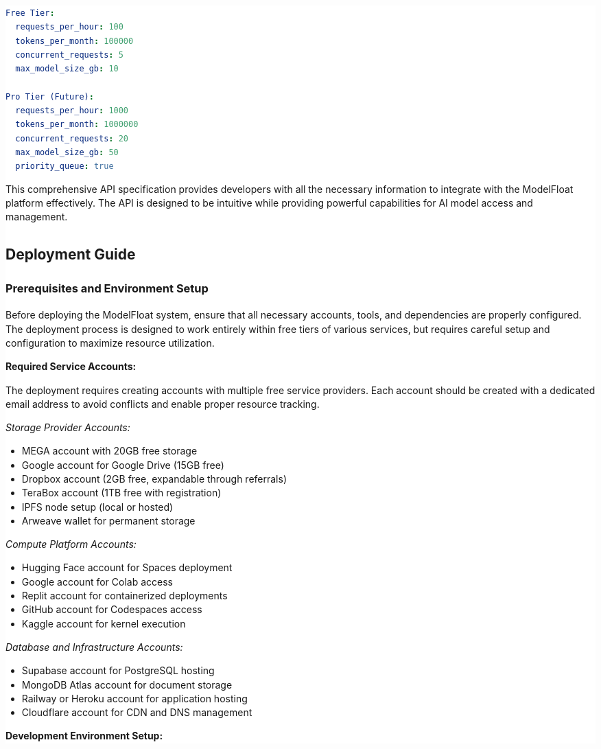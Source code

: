 ```yaml
Free Tier:
  requests_per_hour: 100
  tokens_per_month: 100000
  concurrent_requests: 5
  max_model_size_gb: 10

Pro Tier (Future):
  requests_per_hour: 1000
  tokens_per_month: 1000000
  concurrent_requests: 20
  max_model_size_gb: 50
  priority_queue: true
```

This comprehensive API specification provides developers with all the necessary information to integrate with the ModelFloat platform effectively. The API is designed to be intuitive while providing powerful capabilities for AI model access and management.


## Deployment Guide

### Prerequisites and Environment Setup

Before deploying the ModelFloat system, ensure that all necessary accounts, tools, and dependencies are properly configured. The deployment process is designed to work entirely within free tiers of various services, but requires careful setup and configuration to maximize resource utilization.

**Required Service Accounts:**

The deployment requires creating accounts with multiple free service providers. Each account should be created with a dedicated email address to avoid conflicts and enable proper resource tracking.

*Storage Provider Accounts:*
- MEGA account with 20GB free storage
- Google account for Google Drive (15GB free)
- Dropbox account (2GB free, expandable through referrals)
- TeraBox account (1TB free with registration)
- IPFS node setup (local or hosted)
- Arweave wallet for permanent storage

*Compute Platform Accounts:*
- Hugging Face account for Spaces deployment
- Google account for Colab access
- Replit account for containerized deployments
- GitHub account for Codespaces access
- Kaggle account for kernel execution

*Database and Infrastructure Accounts:*
- Supabase account for PostgreSQL hosting
- MongoDB Atlas account for document storage
- Railway or Heroku account for application hosting
- Cloudflare account for CDN and DNS management

**Development Environment Setup:**
